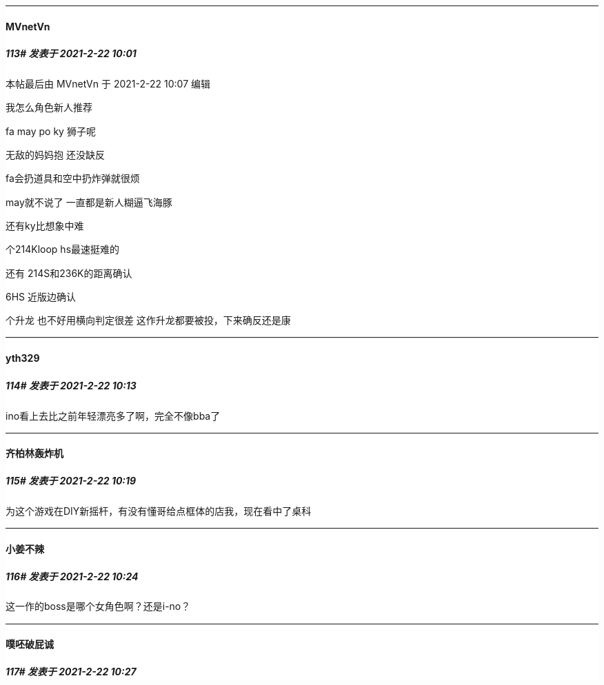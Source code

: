 
-----

####  MVnetVn  
##### 113#       发表于 2021-2-22 10:01


 本帖最后由 MVnetVn 于 2021-2-22 10:07 编辑 

我怎么角色新人推荐

fa may po ky 狮子呢

无敌的妈妈抱 还没缺反

fa会扔道具和空中扔炸弹就很烦

may就不说了 一直都是新人糊逼飞海豚

还有ky比想象中难

个214Kloop hs最速挺难的

还有 214S和236K的距离确认

6HS 近版边确认

个升龙 也不好用横向判定很差 这作升龙都要被投，下来确反还是康


-----

####  yth329  
##### 114#       发表于 2021-2-22 10:13


ino看上去比之前年轻漂亮多了啊，完全不像bba了


-----

####  齐柏林轰炸机  
##### 115#       发表于 2021-2-22 10:19


为这个游戏在DIY新摇杆，有没有懂哥给点框体的店我，现在看中了桌科


-----

####  小姜不辣  
##### 116#       发表于 2021-2-22 10:24


这一作的boss是哪个女角色啊？还是i-no？


-----

####  噗呸破屁诚  
##### 117#       发表于 2021-2-22 10:27
